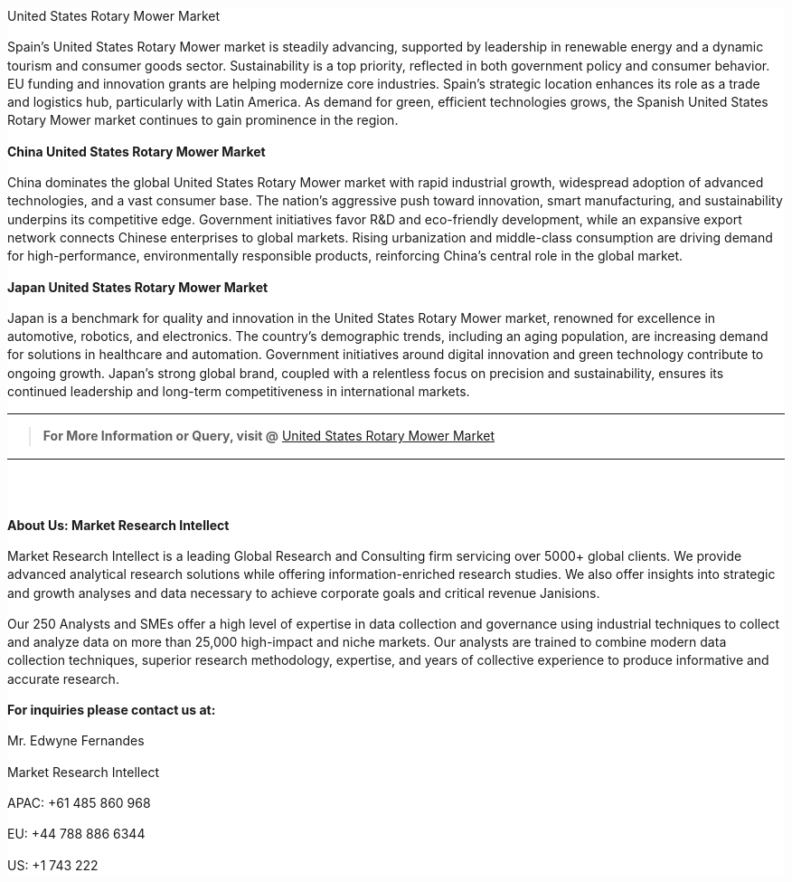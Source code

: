 United States Rotary Mower Market</strong></p><p class="" data-start="4424" data-end="4975">Spain&rsquo;s United States Rotary Mower market is steadily advancing, supported by leadership in renewable energy and a dynamic tourism and consumer goods sector. Sustainability is a top priority, reflected in both government policy and consumer behavior. EU funding and innovation grants are helping modernize core industries. Spain&rsquo;s strategic location enhances its role as a trade and logistics hub, particularly with Latin America. As demand for green, efficient technologies grows, the Spanish United States Rotary Mower market continues to gain prominence in the region.</p><p class="" data-start="4977" data-end="5589"><strong data-start="4977" data-end="4998">China United States Rotary Mower Market</strong></p><p class="" data-start="4977" data-end="5589">China dominates the global United States Rotary Mower market with rapid industrial growth, widespread adoption of advanced technologies, and a vast consumer base. The nation&rsquo;s aggressive push toward innovation, smart manufacturing, and sustainability underpins its competitive edge. Government initiatives favor R&amp;D and eco-friendly development, while an expansive export network connects Chinese enterprises to global markets. Rising urbanization and middle-class consumption are driving demand for high-performance, environmentally responsible products, reinforcing China&rsquo;s central role in the global market.</p><p class="" data-start="5591" data-end="6162"><strong data-start="5591" data-end="5612">Japan United States Rotary Mower Market</strong></p><p class="" data-start="5591" data-end="6162">Japan is a benchmark for quality and innovation in the United States Rotary Mower market, renowned for excellence in automotive, robotics, and electronics. The country&rsquo;s demographic trends, including an aging population, are increasing demand for solutions in healthcare and automation. Government initiatives around digital innovation and green technology contribute to ongoing growth. Japan&rsquo;s strong global brand, coupled with a relentless focus on precision and sustainability, ensures its continued leadership and long-term competitiveness in international markets.</p><hr /><blockquote><p><span class="font-[700]"><strong>For More Information or Query, visit&nbsp;@</strong>&nbsp;</span><span class="font-[700]"><a href="https://www.marketresearchintellect.com/product/global-rotary-mower-market-size-and-forecast/?utm_source=Linkedin&utm_medium=019" target="_blank" data-tracking-control-name="article-ssr-frontend-pulse_little-text-block" data-tracking-will-navigate="" data-test-link="">United States Rotary Mower Market</a></span></p></blockquote><hr /><h3>&nbsp;</h3><p><strong><span class="font-[700]">About Us: Market Research Intellect</span></strong></p><p><span class="">Market Research Intellect is a leading Global Research and Consulting firm servicing over 5000+ global clients. We provide advanced analytical research solutions while offering information-enriched research studies.&nbsp;</span>We also offer insights into strategic and growth analyses and data necessary to achieve corporate goals and critical revenue Janisions.</p><p><span class="">Our 250 Analysts and SMEs offer a high level of expertise in data collection and governance using industrial techniques to collect and analyze data on more than 25,000 high-impact and niche markets. Our analysts are trained to combine modern data collection techniques, superior research methodology, expertise, and years of collective experience to produce informative and accurate research.</span></p><p><strong>For inquiries please contact us at:</strong></p><p>Mr. Edwyne Fernandes</p><p>Market Research Intellect</p><p>APAC: +61 485 860 968</p><p>EU: +44 788 886 6344</p><p>US: +1 743 222